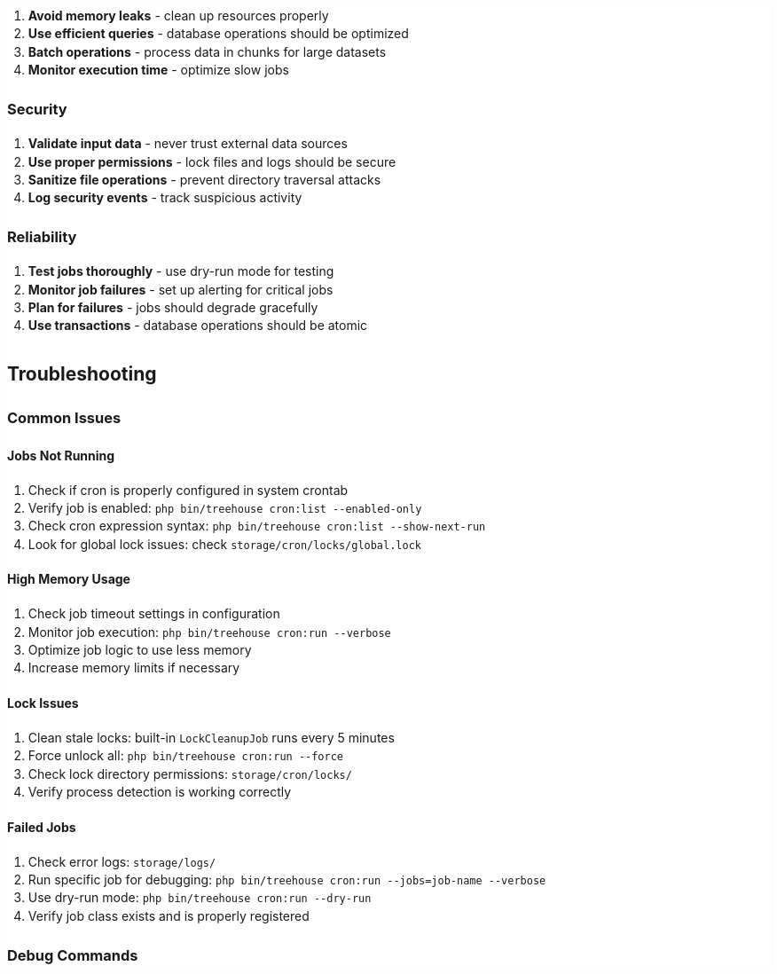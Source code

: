1. **Avoid memory leaks** - clean up resources properly
2. **Use efficient queries** - database operations should be optimized
3. **Batch operations** - process data in chunks for large datasets
4. **Monitor execution time** - optimize slow jobs

### Security

1. **Validate input data** - never trust external data sources
2. **Use proper permissions** - lock files and logs should be secure
3. **Sanitize file operations** - prevent directory traversal attacks
4. **Log security events** - track suspicious activity

### Reliability

1. **Test jobs thoroughly** - use dry-run mode for testing
2. **Monitor job failures** - set up alerting for critical jobs
3. **Plan for failures** - jobs should degrade gracefully
4. **Use transactions** - database operations should be atomic

## Troubleshooting

### Common Issues

#### Jobs Not Running

1. Check if cron is properly configured in system crontab
2. Verify job is enabled: `php bin/treehouse cron:list --enabled-only`
3. Check cron expression syntax: `php bin/treehouse cron:list --show-next-run`
4. Look for global lock issues: check `storage/cron/locks/global.lock`

#### High Memory Usage

1. Check job timeout settings in configuration
2. Monitor job execution: `php bin/treehouse cron:run --verbose`
3. Optimize job logic to use less memory
4. Increase memory limits if necessary

#### Lock Issues

1. Clean stale locks: built-in `LockCleanupJob` runs every 5 minutes
2. Force unlock all: `php bin/treehouse cron:run --force`
3. Check lock directory permissions: `storage/cron/locks/`
4. Verify process detection is working correctly

#### Failed Jobs

1. Check error logs: `storage/logs/`
2. Run specific job for debugging: `php bin/treehouse cron:run --jobs=job-name --verbose`
3. Use dry-run mode: `php bin/treehouse cron:run --dry-run`
4. Verify job class exists and is properly registered

### Debug Commands
